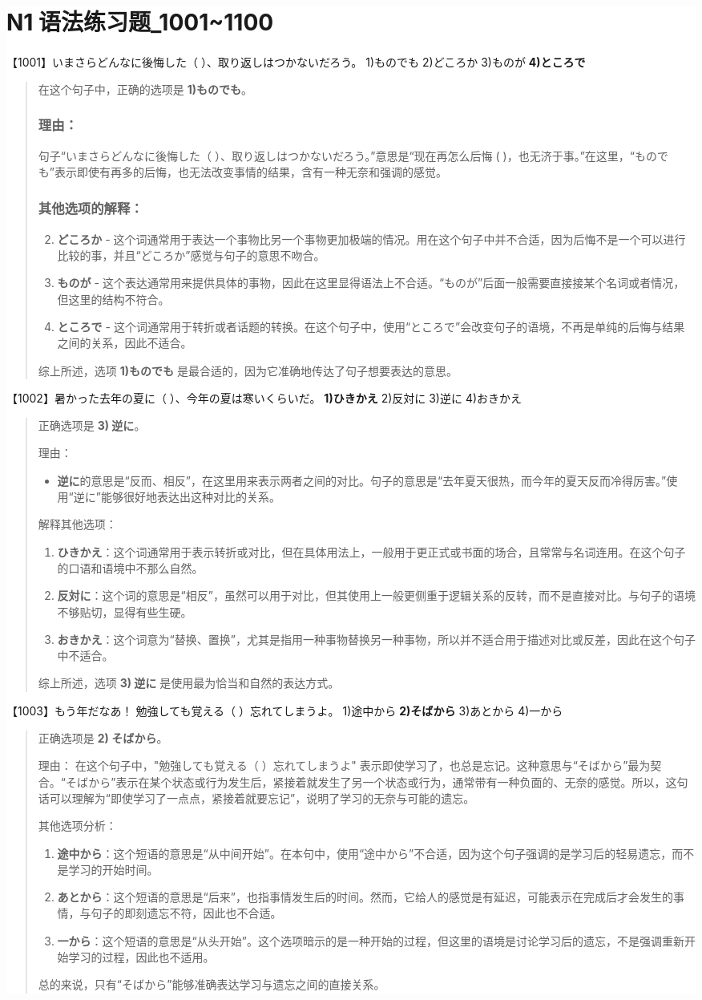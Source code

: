 # N1 语法练习题_1001~1100

【1001】いまさらどんなに後悔した（ ）、取り返しはつかないだろう。
   1)ものでも 2)どころか 3)ものが **4)ところで**

> 在这个句子中，正确的选项是 **1)ものでも**。
> 
> ### 理由：
> 句子“いまさらどんなに後悔した（ ）、取り返しはつかないだろう。”意思是“现在再怎么后悔 ( )，也无济于事。”在这里，“ものでも”表示即使有再多的后悔，也无法改变事情的结果，含有一种无奈和强调的感觉。
> 
> ### 其他选项的解释：
> 2) **どころか** - 这个词通常用于表达一个事物比另一个事物更加极端的情况。用在这个句子中并不合适，因为后悔不是一个可以进行比较的事，并且“どころか”感觉与句子的意思不吻合。
> 
> 3) **ものが** - 这个表达通常用来提供具体的事物，因此在这里显得语法上不合适。“ものが”后面一般需要直接接某个名词或者情况，但这里的结构不符合。
> 
> 4) **ところで** - 这个词通常用于转折或者话题的转换。在这个句子中，使用“ところで”会改变句子的语境，不再是单纯的后悔与结果之间的关系，因此不适合。
> 
> 综上所述，选项 **1)ものでも** 是最合适的，因为它准确地传达了句子想要表达的意思。

【1002】暑かった去年の夏に（ ）、今年の夏は寒いくらいだ。
   **1)ひきかえ** 2)反対に 3)逆に 4)おきかえ

> 正确选项是 **3) 逆に**。
> 
> 理由：
> - **逆に**的意思是“反而、相反”，在这里用来表示两者之间的对比。句子的意思是“去年夏天很热，而今年的夏天反而冷得厉害。”使用“逆に”能够很好地表达出这种对比的关系。
> 
> 解释其他选项：
> 1) **ひきかえ**：这个词通常用于表示转折或对比，但在具体用法上，一般用于更正式或书面的场合，且常常与名词连用。在这个句子的口语和语境中不那么自然。
>   
> 2) **反対に**：这个词的意思是“相反”，虽然可以用于对比，但其使用上一般更侧重于逻辑关系的反转，而不是直接对比。与句子的语境不够贴切，显得有些生硬。
> 
> 4) **おきかえ**：这个词意为“替换、置换”，尤其是指用一种事物替换另一种事物，所以并不适合用于描述对比或反差，因此在这个句子中不适合。
> 
> 综上所述，选项 **3) 逆に** 是使用最为恰当和自然的表达方式。

【1003】もう年だなあ！ 勉強しても覚える（ ）忘れてしまうよ。
   1)途中から **2)そばから** 3)あとから 4)一から

> 正确选项是 **2) そばから**。
> 
> 理由：
> 在这个句子中，"勉強しても覚える（ ）忘れてしまうよ" 表示即使学习了，也总是忘记。这种意思与“そばから”最为契合。“そばから”表示在某个状态或行为发生后，紧接着就发生了另一个状态或行为，通常带有一种负面的、无奈的感觉。所以，这句话可以理解为“即使学习了一点点，紧接着就要忘记”，说明了学习的无奈与可能的遗忘。
> 
> 其他选项分析：
> 1) **途中から**：这个短语的意思是“从中间开始”。在本句中，使用“途中から”不合适，因为这个句子强调的是学习后的轻易遗忘，而不是学习的开始时间。
> 
> 3) **あとから**：这个短语的意思是“后来”，也指事情发生后的时间。然而，它给人的感觉是有延迟，可能表示在完成后才会发生的事情，与句子的即刻遗忘不符，因此也不合适。
> 
> 4) **一から**：这个短语的意思是“从头开始”。这个选项暗示的是一种开始的过程，但这里的语境是讨论学习后的遗忘，不是强调重新开始学习的过程，因此也不适用。 
> 
> 总的来说，只有“そばから”能够准确表达学习与遗忘之间的直接关系。
